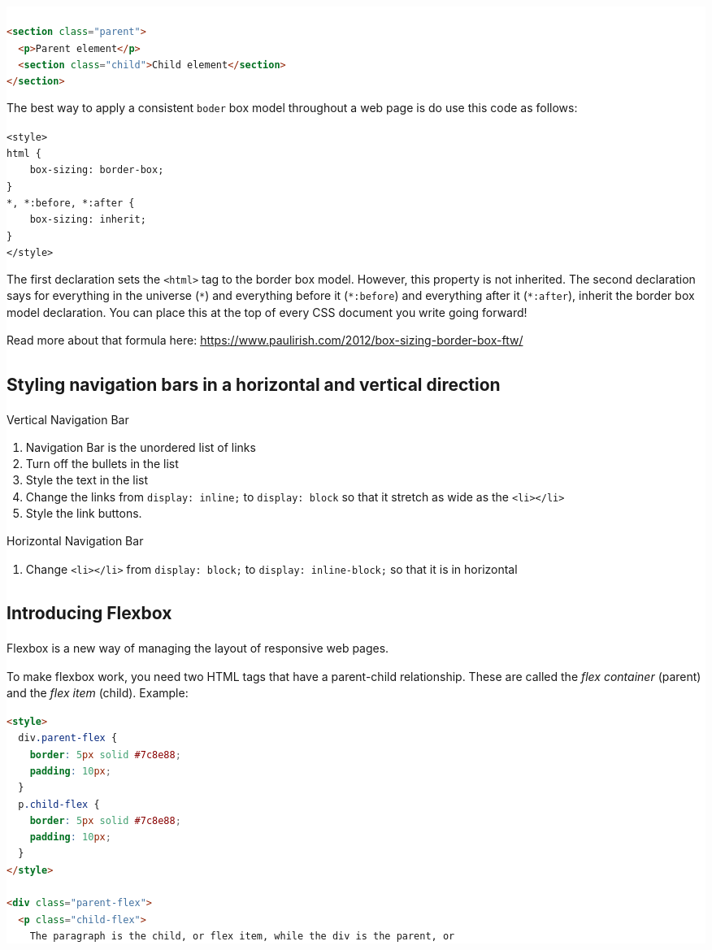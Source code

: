 ```html

<section class="parent">
  <p>Parent element</p>
  <section class="child">Child element</section>
</section>
```

The best way to apply a consistent `boder` box model throughout a web page is do use this code as follows:

```
<style>
html {
    box-sizing: border-box;
}
*, *:before, *:after {
    box-sizing: inherit;
}
</style>
```

The first declaration sets the `<html>` tag to the border box model. However, this property is not inherited. The second declaration says for everything in the universe (`*`) and everything before it (`*:before`) and everything after it (`*:after`), inherit the border box model declaration. You can place this at the top of every CSS document you write going forward!

Read more about that formula here: https://www.paulirish.com/2012/box-sizing-border-box-ftw/

## Styling navigation bars in a horizontal and vertical direction

Vertical Navigation Bar

1. Navigation Bar is the unordered list of links
2. Turn off the bullets in the list
3. Style the text in the list
4. Change the links from `display: inline;` to `display: block` so that it stretch as wide as the `<li></li>`
5. Style the link buttons.

Horizontal Navigation Bar

1. Change `<li></li>` from `display: block;` to `display: inline-block;` so that it is in horizontal

## Introducing Flexbox

Flexbox is a new way of managing the layout of responsive web pages.

To make flexbox work, you need two HTML tags that have a parent-child relationship. These are called the _flex container_ (parent) and the _flex item_ (child). Example:

```html
<style>
  div.parent-flex {
    border: 5px solid #7c8e88;
    padding: 10px;
  }
  p.child-flex {
    border: 5px solid #7c8e88;
    padding: 10px;
  }
</style>

<div class="parent-flex">
  <p class="child-flex">
    The paragraph is the child, or flex item, while the div is the parent, or
```